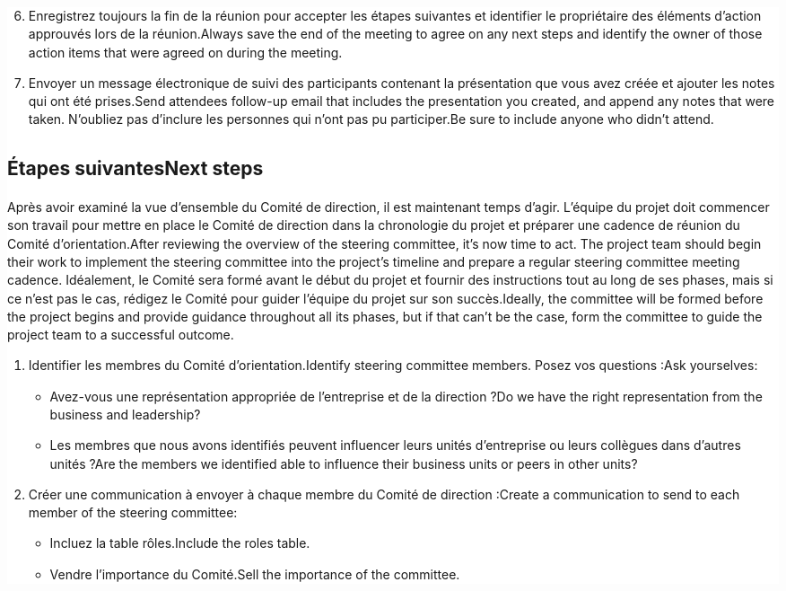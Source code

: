 6.  <span data-ttu-id="bc5b1-229">Enregistrez toujours la fin de la réunion pour accepter les étapes suivantes et identifier le propriétaire des éléments d’action approuvés lors de la réunion.</span><span class="sxs-lookup"><span data-stu-id="bc5b1-229">Always save the end of the meeting to agree on any next steps and identify the owner of those action items that were agreed on during the meeting.</span></span>

7.  <span data-ttu-id="bc5b1-230">Envoyer un message électronique de suivi des participants contenant la présentation que vous avez créée et ajouter les notes qui ont été prises.</span><span class="sxs-lookup"><span data-stu-id="bc5b1-230">Send attendees follow-up email that includes the presentation you created, and append any notes that were taken.</span></span> <span data-ttu-id="bc5b1-231">N’oubliez pas d’inclure les personnes qui n’ont pas pu participer.</span><span class="sxs-lookup"><span data-stu-id="bc5b1-231">Be sure to include anyone who didn’t attend.</span></span>

## <a name="next-steps"></a><span data-ttu-id="bc5b1-232">Étapes suivantes</span><span class="sxs-lookup"><span data-stu-id="bc5b1-232">Next steps</span></span>

<span data-ttu-id="bc5b1-233">Après avoir examiné la vue d’ensemble du Comité de direction, il est maintenant temps d’agir. L’équipe du projet doit commencer son travail pour mettre en place le Comité de direction dans la chronologie du projet et préparer une cadence de réunion du Comité d’orientation.</span><span class="sxs-lookup"><span data-stu-id="bc5b1-233">After reviewing the overview of the steering committee, it’s now time to act. The project team should begin their work to implement the steering committee into the project’s timeline and prepare a regular steering committee meeting cadence.</span></span> <span data-ttu-id="bc5b1-234">Idéalement, le Comité sera formé avant le début du projet et fournir des instructions tout au long de ses phases, mais si ce n’est pas le cas, rédigez le Comité pour guider l’équipe du projet sur son succès.</span><span class="sxs-lookup"><span data-stu-id="bc5b1-234">Ideally, the committee will be formed before the project begins and provide guidance throughout all its phases, but if that can’t be the case, form the committee to guide the project team to a successful outcome.</span></span>

1.  <span data-ttu-id="bc5b1-235">Identifier les membres du Comité d’orientation.</span><span class="sxs-lookup"><span data-stu-id="bc5b1-235">Identify steering committee members.</span></span> <span data-ttu-id="bc5b1-236">Posez vos questions :</span><span class="sxs-lookup"><span data-stu-id="bc5b1-236">Ask yourselves:</span></span>

    -   <span data-ttu-id="bc5b1-237">Avez-vous une représentation appropriée de l’entreprise et de la direction ?</span><span class="sxs-lookup"><span data-stu-id="bc5b1-237">Do we have the right representation from the business and leadership?</span></span>

    -   <span data-ttu-id="bc5b1-238">Les membres que nous avons identifiés peuvent influencer leurs unités d’entreprise ou leurs collègues dans d’autres unités ?</span><span class="sxs-lookup"><span data-stu-id="bc5b1-238">Are the members we identified able to influence their business units or peers in other units?</span></span>

2.  <span data-ttu-id="bc5b1-239">Créer une communication à envoyer à chaque membre du Comité de direction :</span><span class="sxs-lookup"><span data-stu-id="bc5b1-239">Create a communication to send to each member of the steering committee:</span></span>

    -   <span data-ttu-id="bc5b1-240">Incluez la table rôles.</span><span class="sxs-lookup"><span data-stu-id="bc5b1-240">Include the roles table.</span></span>

    -   <span data-ttu-id="bc5b1-241">Vendre l’importance du Comité.</span><span class="sxs-lookup"><span data-stu-id="bc5b1-241">Sell the importance of the committee.</span></span>
